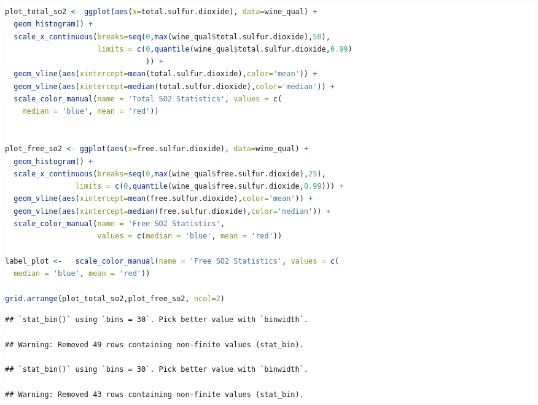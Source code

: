 ``` r
plot_total_so2 <- ggplot(aes(x=total.sulfur.dioxide), data=wine_qual) +
  geom_histogram() +
  scale_x_continuous(breaks=seq(0,max(wine_qual$total.sulfur.dioxide),50),
                     limits = c(0,quantile(wine_qual$total.sulfur.dioxide,0.99)
                                )) +
  geom_vline(aes(xintercept=mean(total.sulfur.dioxide),color='mean')) +
  geom_vline(aes(xintercept=median(total.sulfur.dioxide),color='median')) +
  scale_color_manual(name = 'Total SO2 Statistics', values = c(
    median = 'blue', mean = 'red'))


plot_free_so2 <- ggplot(aes(x=free.sulfur.dioxide), data=wine_qual) +
  geom_histogram() +
  scale_x_continuous(breaks=seq(0,max(wine_qual$free.sulfur.dioxide),25),
                limits = c(0,quantile(wine_qual$free.sulfur.dioxide,0.99))) +
  geom_vline(aes(xintercept=mean(free.sulfur.dioxide),color='mean')) +
  geom_vline(aes(xintercept=median(free.sulfur.dioxide),color='median')) +
  scale_color_manual(name = 'Free SO2 Statistics', 
                     values = c(median = 'blue', mean = 'red'))

label_plot <-   scale_color_manual(name = 'Free SO2 Statistics', values = c(
  median = 'blue', mean = 'red'))

grid.arrange(plot_total_so2,plot_free_so2, ncol=2)
```

    ## `stat_bin()` using `bins = 30`. Pick better value with `binwidth`.

    ## Warning: Removed 49 rows containing non-finite values (stat_bin).

    ## `stat_bin()` using `bins = 30`. Pick better value with `binwidth`.

    ## Warning: Removed 43 rows containing non-finite values (stat_bin).
